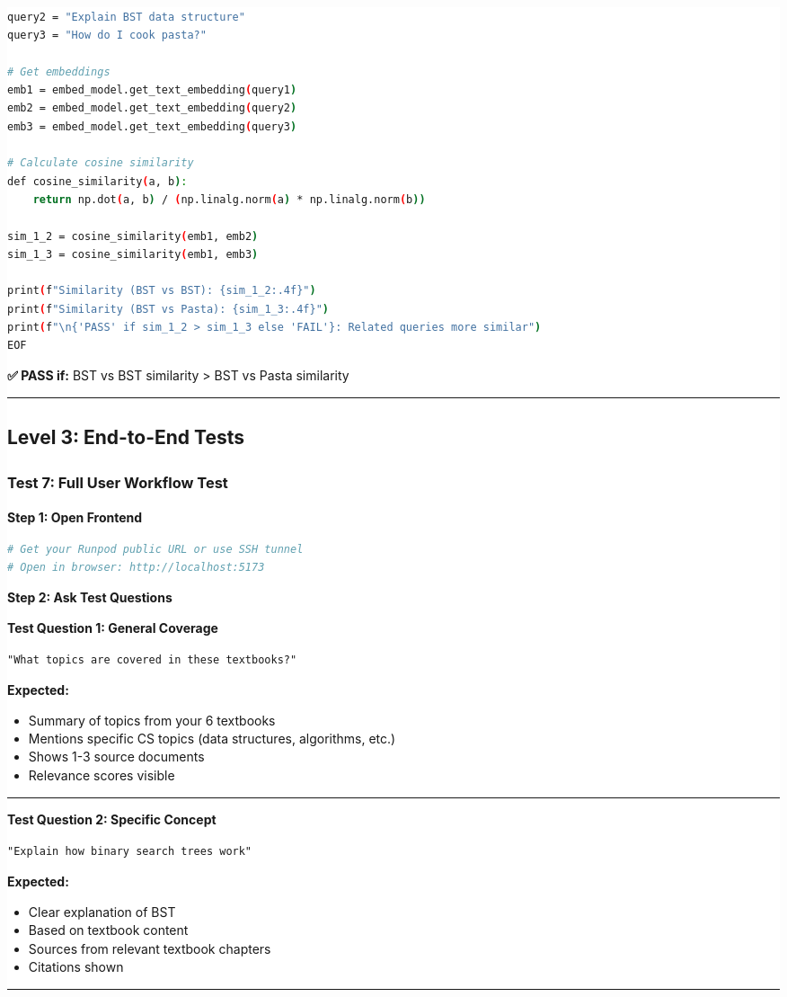 ```bash
query2 = "Explain BST data structure"
query3 = "How do I cook pasta?"

# Get embeddings
emb1 = embed_model.get_text_embedding(query1)
emb2 = embed_model.get_text_embedding(query2)
emb3 = embed_model.get_text_embedding(query3)

# Calculate cosine similarity
def cosine_similarity(a, b):
    return np.dot(a, b) / (np.linalg.norm(a) * np.linalg.norm(b))

sim_1_2 = cosine_similarity(emb1, emb2)
sim_1_3 = cosine_similarity(emb1, emb3)

print(f"Similarity (BST vs BST): {sim_1_2:.4f}")
print(f"Similarity (BST vs Pasta): {sim_1_3:.4f}")
print(f"\n{'PASS' if sim_1_2 > sim_1_3 else 'FAIL'}: Related queries more similar")
EOF
```

**✅ PASS if:** BST vs BST similarity > BST vs Pasta similarity

---

## Level 3: End-to-End Tests

### Test 7: Full User Workflow Test

**Step 1: Open Frontend**
```bash
# Get your Runpod public URL or use SSH tunnel
# Open in browser: http://localhost:5173
```

**Step 2: Ask Test Questions**

**Test Question 1: General Coverage**
```
"What topics are covered in these textbooks?"
```
**Expected:**
- Summary of topics from your 6 textbooks
- Mentions specific CS topics (data structures, algorithms, etc.)
- Shows 1-3 source documents
- Relevance scores visible

---

**Test Question 2: Specific Concept**
```
"Explain how binary search trees work"
```
**Expected:**
- Clear explanation of BST
- Based on textbook content
- Sources from relevant textbook chapters
- Citations shown

---